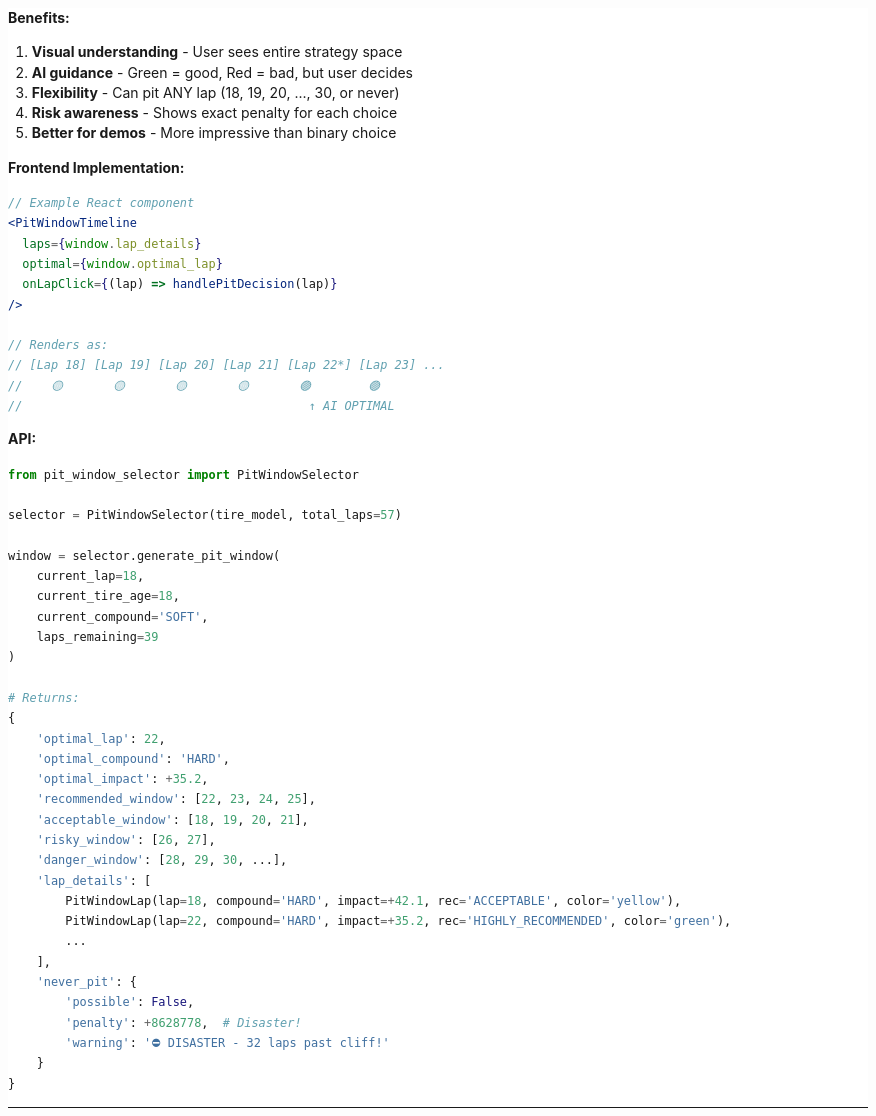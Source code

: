 **Benefits:**
1. **Visual understanding** - User sees entire strategy space
2. **AI guidance** - Green = good, Red = bad, but user decides
3. **Flexibility** - Can pit ANY lap (18, 19, 20, ..., 30, or never)
4. **Risk awareness** - Shows exact penalty for each choice
5. **Better for demos** - More impressive than binary choice

**Frontend Implementation:**

```jsx
// Example React component
<PitWindowTimeline
  laps={window.lap_details}
  optimal={window.optimal_lap}
  onLapClick={(lap) => handlePitDecision(lap)}
/>

// Renders as:
// [Lap 18] [Lap 19] [Lap 20] [Lap 21] [Lap 22*] [Lap 23] ...
//    🟡       🟡       🟡       🟡       🟢        🟢
//                                        ↑ AI OPTIMAL
```

**API:**
```python
from pit_window_selector import PitWindowSelector

selector = PitWindowSelector(tire_model, total_laps=57)

window = selector.generate_pit_window(
    current_lap=18,
    current_tire_age=18,
    current_compound='SOFT',
    laps_remaining=39
)

# Returns:
{
    'optimal_lap': 22,
    'optimal_compound': 'HARD',
    'optimal_impact': +35.2,
    'recommended_window': [22, 23, 24, 25],
    'acceptable_window': [18, 19, 20, 21],
    'risky_window': [26, 27],
    'danger_window': [28, 29, 30, ...],
    'lap_details': [
        PitWindowLap(lap=18, compound='HARD', impact=+42.1, rec='ACCEPTABLE', color='yellow'),
        PitWindowLap(lap=22, compound='HARD', impact=+35.2, rec='HIGHLY_RECOMMENDED', color='green'),
        ...
    ],
    'never_pit': {
        'possible': False,
        'penalty': +8628778,  # Disaster!
        'warning': '⛔ DISASTER - 32 laps past cliff!'
    }
}
```

---